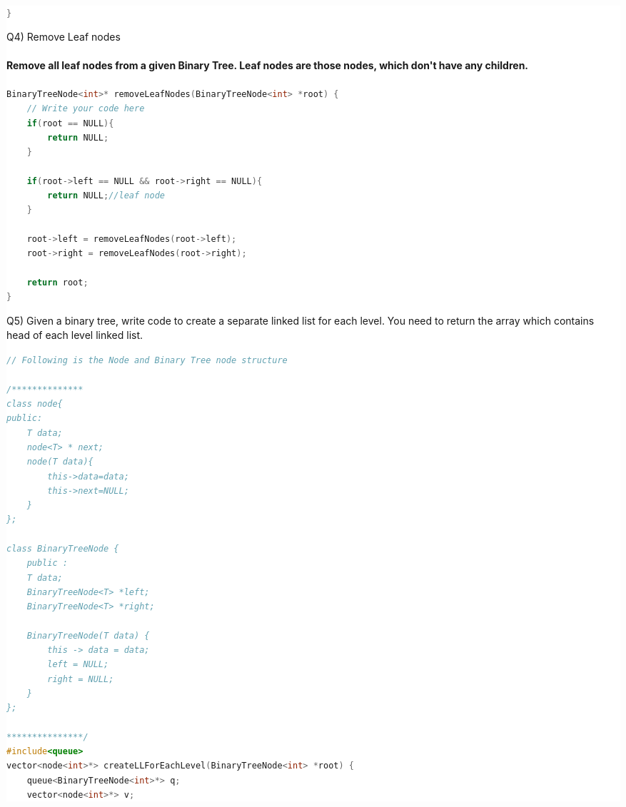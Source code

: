 ```c++
}

```

Q4) Remove Leaf nodes



#### Remove all leaf nodes from a given Binary Tree. Leaf nodes are those nodes, which don't have any children.

```c++
BinaryTreeNode<int>* removeLeafNodes(BinaryTreeNode<int> *root) {
    // Write your code here
    if(root == NULL){
        return NULL;
    }
    
    if(root->left == NULL && root->right == NULL){
        return NULL;//leaf node
    }
    
    root->left = removeLeafNodes(root->left);
    root->right = removeLeafNodes(root->right);
    
    return root;
}

```



Q5) Given a binary tree, write code to create a separate linked list for each level. You need to return the array which contains head of each level linked list.

```c++
// Following is the Node and Binary Tree node structure

/**************
class node{
public:
    T data;
    node<T> * next;
    node(T data){
        this->data=data;
        this->next=NULL;
    }
};

class BinaryTreeNode {
    public : 
    T data;
    BinaryTreeNode<T> *left;
    BinaryTreeNode<T> *right;

    BinaryTreeNode(T data) {
        this -> data = data;
        left = NULL;
        right = NULL;
    }
};

***************/
#include<queue>
vector<node<int>*> createLLForEachLevel(BinaryTreeNode<int> *root) {
    queue<BinaryTreeNode<int>*> q;
    vector<node<int>*> v;
```